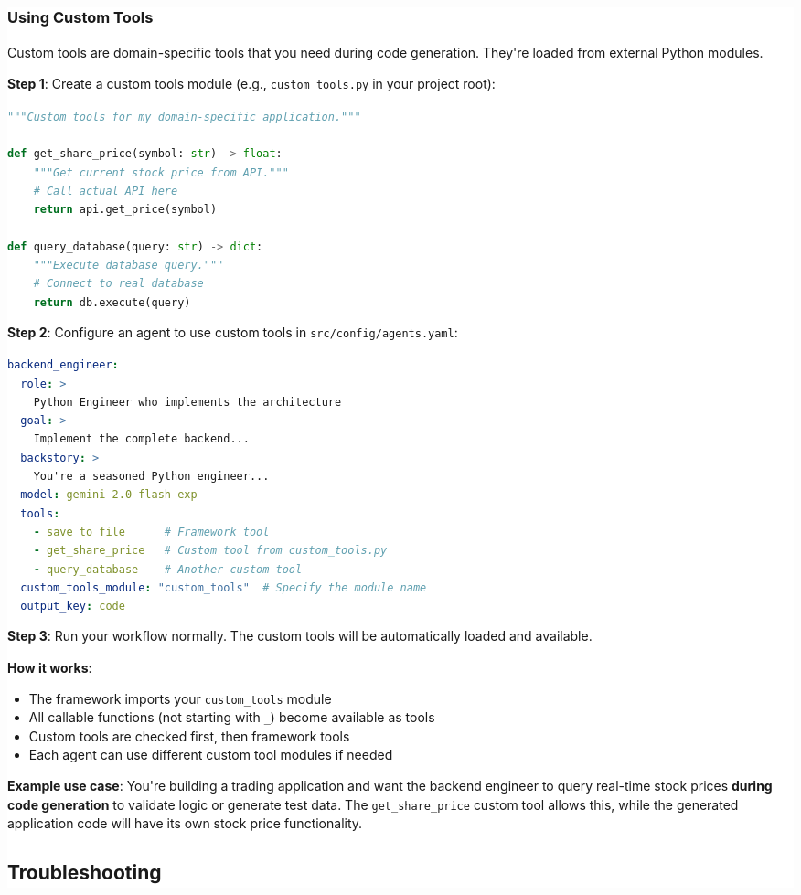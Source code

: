 ### Using Custom Tools

Custom tools are domain-specific tools that you need during code generation. They're loaded from external Python modules.

**Step 1**: Create a custom tools module (e.g., `custom_tools.py` in your project root):

```python
"""Custom tools for my domain-specific application."""

def get_share_price(symbol: str) -> float:
    """Get current stock price from API."""
    # Call actual API here
    return api.get_price(symbol)

def query_database(query: str) -> dict:
    """Execute database query."""
    # Connect to real database
    return db.execute(query)
```

**Step 2**: Configure an agent to use custom tools in `src/config/agents.yaml`:

```yaml
backend_engineer:
  role: >
    Python Engineer who implements the architecture
  goal: >
    Implement the complete backend...
  backstory: >
    You're a seasoned Python engineer...
  model: gemini-2.0-flash-exp
  tools:
    - save_to_file      # Framework tool
    - get_share_price   # Custom tool from custom_tools.py
    - query_database    # Another custom tool
  custom_tools_module: "custom_tools"  # Specify the module name
  output_key: code
```

**Step 3**: Run your workflow normally. The custom tools will be automatically loaded and available.

**How it works**:
- The framework imports your `custom_tools` module
- All callable functions (not starting with `_`) become available as tools
- Custom tools are checked first, then framework tools
- Each agent can use different custom tool modules if needed

**Example use case**:
You're building a trading application and want the backend engineer to query real-time stock prices **during code generation** to validate logic or generate test data. The `get_share_price` custom tool allows this, while the generated application code will have its own stock price functionality.

## Troubleshooting
